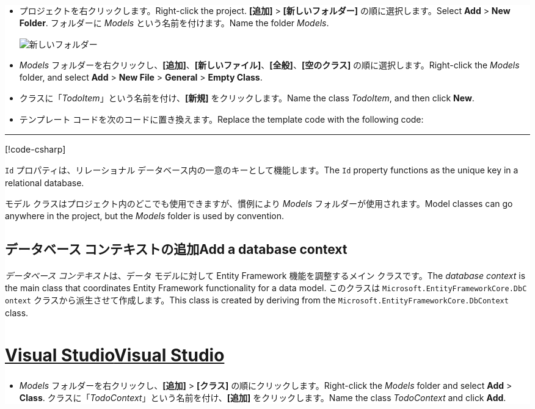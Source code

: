 * <span data-ttu-id="a6645-203">プロジェクトを右クリックします。</span><span class="sxs-lookup"><span data-stu-id="a6645-203">Right-click the project.</span></span> <span data-ttu-id="a6645-204">**[追加]** > **[新しいフォルダー]** の順に選択します。</span><span class="sxs-lookup"><span data-stu-id="a6645-204">Select **Add** > **New Folder**.</span></span> <span data-ttu-id="a6645-205">フォルダーに *Models* という名前を付けます。</span><span class="sxs-lookup"><span data-stu-id="a6645-205">Name the folder *Models*.</span></span>

  ![新しいフォルダー](first-web-api-mac/_static/folder.png)

* <span data-ttu-id="a6645-207">*Models* フォルダーを右クリックし、**[追加]**、**[新しいファイル]**、**[全般]**、**[空のクラス]** の順に選択します。</span><span class="sxs-lookup"><span data-stu-id="a6645-207">Right-click the *Models* folder, and select **Add** > **New File** > **General** > **Empty Class**.</span></span>

* <span data-ttu-id="a6645-208">クラスに「*TodoItem*」という名前を付け、**[新規]** をクリックします。</span><span class="sxs-lookup"><span data-stu-id="a6645-208">Name the class *TodoItem*, and then click **New**.</span></span>

* <span data-ttu-id="a6645-209">テンプレート コードを次のコードに置き換えます。</span><span class="sxs-lookup"><span data-stu-id="a6645-209">Replace the template code with the following code:</span></span>

---

  [!code-csharp[](first-web-api/samples/2.2/TodoApi/Models/TodoItem.cs)]

<span data-ttu-id="a6645-210">`Id` プロパティは、リレーショナル データベース内の一意のキーとして機能します。</span><span class="sxs-lookup"><span data-stu-id="a6645-210">The `Id` property functions as the unique key in a relational database.</span></span>

<span data-ttu-id="a6645-211">モデル クラスはプロジェクト内のどこでも使用できますが、慣例により *Models* フォルダーが使用されます。</span><span class="sxs-lookup"><span data-stu-id="a6645-211">Model classes can go anywhere in the project, but the *Models* folder is used by convention.</span></span>

## <a name="add-a-database-context"></a><span data-ttu-id="a6645-212">データベース コンテキストの追加</span><span class="sxs-lookup"><span data-stu-id="a6645-212">Add a database context</span></span>

<span data-ttu-id="a6645-213">*データベース コンテキスト*は、データ モデルに対して Entity Framework 機能を調整するメイン クラスです。</span><span class="sxs-lookup"><span data-stu-id="a6645-213">The *database context* is the main class that coordinates Entity Framework functionality for a data model.</span></span> <span data-ttu-id="a6645-214">このクラスは `Microsoft.EntityFrameworkCore.DbContext` クラスから派生させて作成します。</span><span class="sxs-lookup"><span data-stu-id="a6645-214">This class is created by deriving from the `Microsoft.EntityFrameworkCore.DbContext` class.</span></span>

# <a name="visual-studiotabvisual-studio"></a>[<span data-ttu-id="a6645-215">Visual Studio</span><span class="sxs-lookup"><span data-stu-id="a6645-215">Visual Studio</span></span>](#tab/visual-studio)

* <span data-ttu-id="a6645-216">*Models* フォルダーを右クリックし、**[追加]** > **[クラス]** の順にクリックします。</span><span class="sxs-lookup"><span data-stu-id="a6645-216">Right-click the *Models* folder and select **Add** > **Class**.</span></span> <span data-ttu-id="a6645-217">クラスに「*TodoContext*」という名前を付け、**[追加]** をクリックします。</span><span class="sxs-lookup"><span data-stu-id="a6645-217">Name the class *TodoContext* and click **Add**.</span></span>
